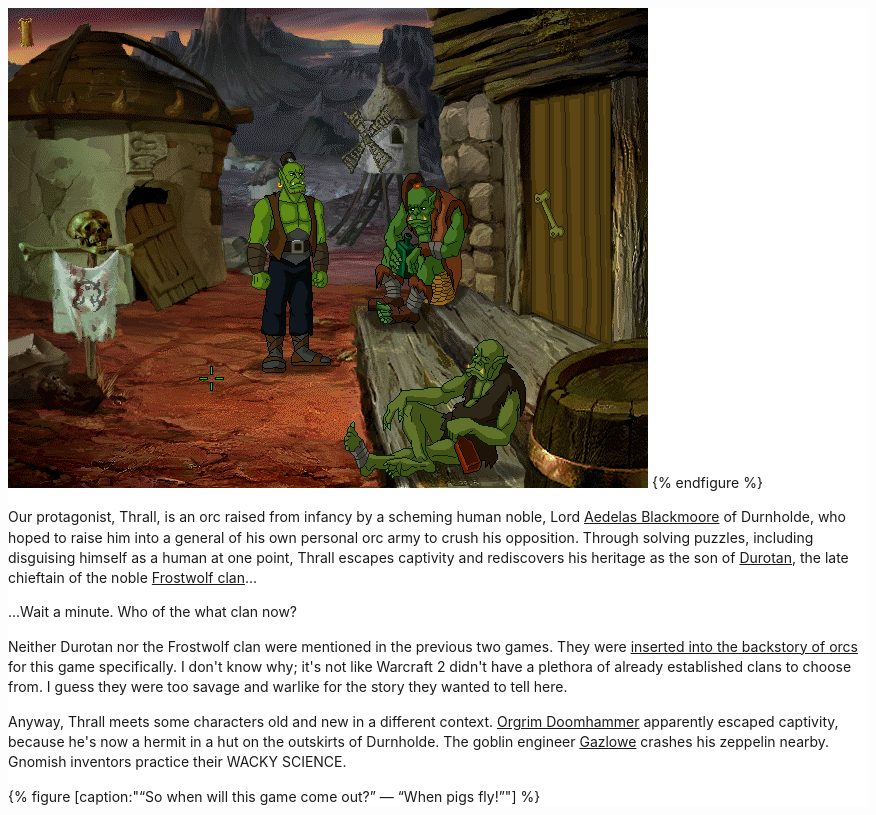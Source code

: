 ![WCA 9](/assets/wr/wca_9.png)
{% endfigure %}

Our protagonist, Thrall, is an orc raised from infancy by a scheming human noble, Lord [Aedelas Blackmoore](https://warcraft.wiki.gg/wiki/Aedelas_Blackmoore) of Durnholde, who hoped to raise him into a general of his own personal orc army to crush his opposition. Through solving puzzles, including disguising himself as a human at one point, Thrall escapes captivity and rediscovers his heritage as the son of [Durotan](https://warcraft.wiki.gg/wiki/Durotan), the late chieftain of the noble [Frostwolf clan](https://warcraft.wiki.gg/wiki/Frostwolf_clan)...

...Wait a minute. Who of the what clan now?

Neither Durotan nor the Frostwolf clan were mentioned in the previous two games. They were [inserted into the backstory of orcs](https://tvtropes.org/pmwiki/pmwiki.php/Main/RememberTheNewGuy) for this game specifically. I don't know why; it's not like Warcraft 2 didn't have a plethora of already established clans to choose from. I guess they were too savage and warlike for the story they wanted to tell here.

Anyway, Thrall meets some characters old and new in a different context. [Orgrim Doomhammer](https://warcraft.wiki.gg/wiki/Orgrim_Doomhammer) apparently escaped captivity, because he's now a hermit in a hut on the outskirts of Durnholde. The goblin engineer [Gazlowe](https://warcraft.wiki.gg/wiki/Gazlowe) crashes his zeppelin nearby. Gnomish inventors practice their WACKY SCIENCE.

{% figure [caption:"&ldquo;So when will this game come out?&rdquo; — &ldquo;When pigs fly!&rdquo;"] %}

[^rts]: They didn't entirely put their RTS games on hold, seeing how [Starcraft](https://en.wikipedia.org/wiki/StarCraft_(video_game)) began development in 1996, the same year Beyond the Dark Portal was released.
[^etymology]: Here's a fun fact: the English words "orc" and "ogre" are both descendants of Latin *[Orcus](https://en.wiktionary.org/wiki/Orcus#Descendants)*, the name of a god of the underworld. I don't know if the author of *Chronicle 2* knew about this, but making the words related in-universe, with both orcs and ogres ultimately descending from [Grond](https://warcraft.wiki.gg/wiki/Grond), was really clever.
[^reasons]: To my knowledge. Correct me if I'm wrong.
[^goblins]: Orcs are called goblins in *The Hobbit*, but in-universe these are explicitly different names for the same creatures.
[^1977]: Quick, someone pitch a race of pig people to Blizzard! We can call them "porcuar" or something.
[^guy]: Not the wolf.
[^lotc]: An adaptation of *this* game. We'll take a closer look at the story it would have had.
[^human-centrism]: Somewhat. Gary Gygax had some really unfortunate human superiority ideas for old school D&D.
[^map]: To their credit, they reproduced the Warcraft 2 map of the continent pretty much verbatim. It will be a while before continent shapes will start undergoing retcon after retcon.
[^shaman]: Which is really a [Siberian term](https://en.wikipedia.org/wiki/Shamanism), but it came to be associated with Native Americans through pop cultural osmosis.
[^accuracy]: Not.
[^grim_batol]: And fittingly, it looks like a typical Warcraft 2 base.